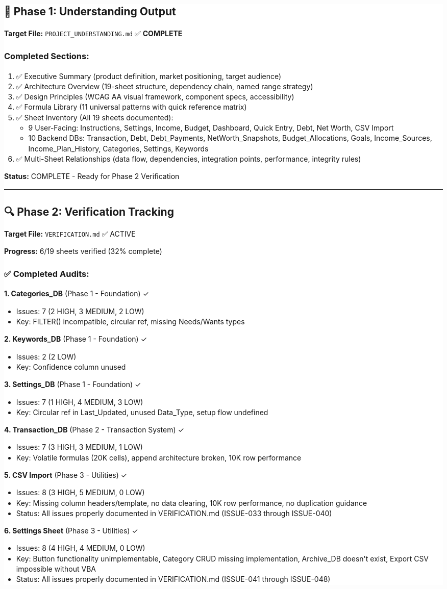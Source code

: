 
## 📝 Phase 1: Understanding Output

**Target File:** `PROJECT_UNDERSTANDING.md` ✅ **COMPLETE**

### Completed Sections:
1. ✅ Executive Summary (product definition, market positioning, target audience)
2. ✅ Architecture Overview (19-sheet structure, dependency chain, named range strategy)
3. ✅ Design Principles (WCAG AA visual framework, component specs, accessibility)
4. ✅ Formula Library (11 universal patterns with quick reference matrix)
5. ✅ Sheet Inventory (All 19 sheets documented):
   - 9 User-Facing: Instructions, Settings, Income, Budget, Dashboard, Quick Entry, Debt, Net Worth, CSV Import
   - 10 Backend DBs: Transaction, Debt, Debt_Payments, NetWorth_Snapshots, Budget_Allocations, Goals, Income_Sources, Income_Plan_History, Categories, Settings, Keywords
6. ✅ Multi-Sheet Relationships (data flow, dependencies, integration points, performance, integrity rules)

**Status:** COMPLETE - Ready for Phase 2 Verification

---

## 🔍 Phase 2: Verification Tracking

**Target File:** `VERIFICATION.md` ✅ ACTIVE

**Progress:** 6/19 sheets verified (32% complete)

### ✅ Completed Audits:

**1. Categories_DB** (Phase 1 - Foundation) ✓
- Issues: 7 (2 HIGH, 3 MEDIUM, 2 LOW)
- Key: FILTER() incompatible, circular ref, missing Needs/Wants types

**2. Keywords_DB** (Phase 1 - Foundation) ✓  
- Issues: 2 (2 LOW)
- Key: Confidence column unused

**3. Settings_DB** (Phase 1 - Foundation) ✓
- Issues: 7 (1 HIGH, 4 MEDIUM, 3 LOW)
- Key: Circular ref in Last_Updated, unused Data_Type, setup flow undefined

**4. Transaction_DB** (Phase 2 - Transaction System) ✓
- Issues: 7 (3 HIGH, 3 MEDIUM, 1 LOW)
- Key: Volatile formulas (20K cells), append architecture broken, 10K row performance

**5. CSV Import** (Phase 3 - Utilities) ✓
- Issues: 8 (3 HIGH, 5 MEDIUM, 0 LOW)
- Key: Missing column headers/template, no data clearing, 10K row performance, no duplication guidance
- Status: All issues properly documented in VERIFICATION.md (ISSUE-033 through ISSUE-040)

**6. Settings Sheet** (Phase 3 - Utilities) ✓
- Issues: 8 (4 HIGH, 4 MEDIUM, 0 LOW)
- Key: Button functionality unimplementable, Category CRUD missing implementation, Archive_DB doesn't exist, Export CSV impossible without VBA
- Status: All issues properly documented in VERIFICATION.md (ISSUE-041 through ISSUE-048)
